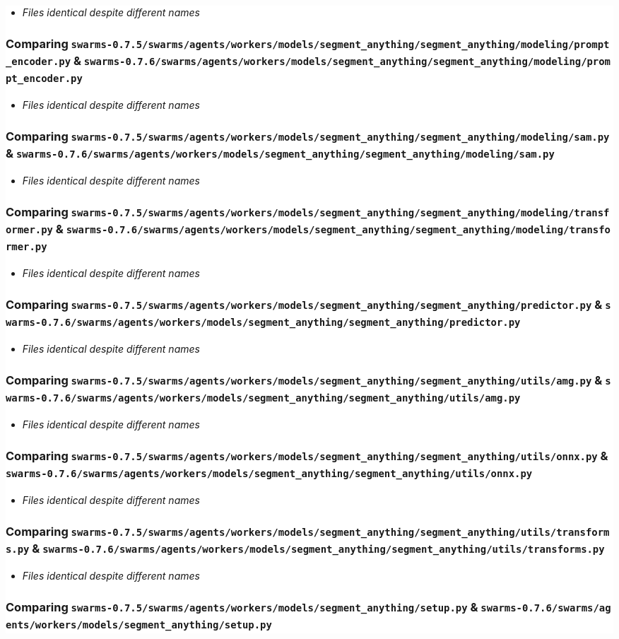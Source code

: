  * *Files identical despite different names*

### Comparing `swarms-0.7.5/swarms/agents/workers/models/segment_anything/segment_anything/modeling/prompt_encoder.py` & `swarms-0.7.6/swarms/agents/workers/models/segment_anything/segment_anything/modeling/prompt_encoder.py`

 * *Files identical despite different names*

### Comparing `swarms-0.7.5/swarms/agents/workers/models/segment_anything/segment_anything/modeling/sam.py` & `swarms-0.7.6/swarms/agents/workers/models/segment_anything/segment_anything/modeling/sam.py`

 * *Files identical despite different names*

### Comparing `swarms-0.7.5/swarms/agents/workers/models/segment_anything/segment_anything/modeling/transformer.py` & `swarms-0.7.6/swarms/agents/workers/models/segment_anything/segment_anything/modeling/transformer.py`

 * *Files identical despite different names*

### Comparing `swarms-0.7.5/swarms/agents/workers/models/segment_anything/segment_anything/predictor.py` & `swarms-0.7.6/swarms/agents/workers/models/segment_anything/segment_anything/predictor.py`

 * *Files identical despite different names*

### Comparing `swarms-0.7.5/swarms/agents/workers/models/segment_anything/segment_anything/utils/amg.py` & `swarms-0.7.6/swarms/agents/workers/models/segment_anything/segment_anything/utils/amg.py`

 * *Files identical despite different names*

### Comparing `swarms-0.7.5/swarms/agents/workers/models/segment_anything/segment_anything/utils/onnx.py` & `swarms-0.7.6/swarms/agents/workers/models/segment_anything/segment_anything/utils/onnx.py`

 * *Files identical despite different names*

### Comparing `swarms-0.7.5/swarms/agents/workers/models/segment_anything/segment_anything/utils/transforms.py` & `swarms-0.7.6/swarms/agents/workers/models/segment_anything/segment_anything/utils/transforms.py`

 * *Files identical despite different names*

### Comparing `swarms-0.7.5/swarms/agents/workers/models/segment_anything/setup.py` & `swarms-0.7.6/swarms/agents/workers/models/segment_anything/setup.py`
